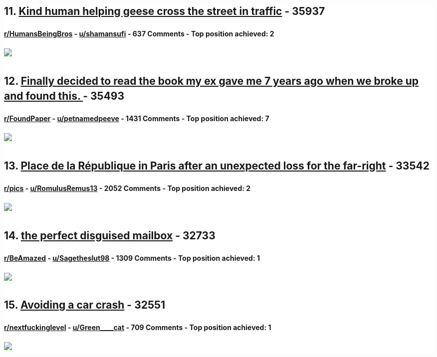 ## 11. [Kind human helping geese cross the street in traffic](http://reddit.com/r/HumansBeingBros/comments/1dxlgui/kind_human_helping_geese_cross_the_street_in/) - 35937
#### [r/HumansBeingBros](http://reddit.com/r/HumansBeingBros) - [u/shamansufi](http://reddit.com/u/shamansufi) - 637 Comments - Top position achieved: 2

<a href="https://v.redd.it/bpn4ejd1q4bd1"><img src="https://external-preview.redd.it/cm16cDB2OTFxNGJkMdmxEVM0lkvVEX27DCUIrYihSij9C2BBx4WRlhvZKpNz.png?width=140&amp;height=140&amp;crop=140:140,smart&amp;format=jpg&amp;v=enabled&amp;lthumb=true&amp;s=ff84f0f5f607b6e1be2c9e55d63fe67536d4ad72"></img></a>

## 12. [Finally decided to read the book my ex gave me 7 years ago when we broke up and found this. ](http://reddit.com/r/FoundPaper/comments/1dx4u7f/finally_decided_to_read_the_book_my_ex_gave_me_7/) - 35493
#### [r/FoundPaper](http://reddit.com/r/FoundPaper) - [u/petnamedpeeve](http://reddit.com/u/petnamedpeeve) - 1431 Comments - Top position achieved: 7

<a href="https://i.redd.it/xoyeyoli00bd1.jpeg"><img src="https://b.thumbs.redditmedia.com/WI6vOedX5xKlXUspLtMBIYyTbxyirsWdAqvK4mwraHo.jpg"></img></a>

## 13. [Place de la République in Paris after an unexpected loss for the far-right](http://reddit.com/r/pics/comments/1dxoaol/place_de_la_république_in_paris_after_an/) - 33542
#### [r/pics](http://reddit.com/r/pics) - [u/RomulusRemus13](http://reddit.com/u/RomulusRemus13) - 2052 Comments - Top position achieved: 2

<a href="https://i.redd.it/imtanl6rb5bd1.jpeg"><img src="https://b.thumbs.redditmedia.com/uDclou0DoeGBkDmqR9XJp00bku_TyugOnA9ooFWTx9w.jpg"></img></a>

## 14. [the perfect disguised mailbox](http://reddit.com/r/BeAmazed/comments/1dxohpu/the_perfect_disguised_mailbox/) - 32733
#### [r/BeAmazed](http://reddit.com/r/BeAmazed) - [u/Sagetheslut98](http://reddit.com/u/Sagetheslut98) - 1309 Comments - Top position achieved: 1

<a href="https://v.redd.it/vo45isx9d5bd1"><img src="https://external-preview.redd.it/a3VtNmZ4eDlkNWJkMSmWxKhatylil5hCqWThF-1q6n0O3iiHdK2xCmmxt8Dj.png?width=140&amp;height=140&amp;crop=140:140,smart&amp;format=jpg&amp;v=enabled&amp;lthumb=true&amp;s=085509b8254514f1c831b34c7d2e77789e772f7c"></img></a>

## 15. [Avoiding a car crash](http://reddit.com/r/nextfuckinglevel/comments/1dxeqwt/avoiding_a_car_crash/) - 32551
#### [r/nextfuckinglevel](http://reddit.com/r/nextfuckinglevel) - [u/Green____cat](http://reddit.com/u/Green____cat) - 709 Comments - Top position achieved: 1

<a href="https://v.redd.it/rcm20glv43bd1"><img src="https://external-preview.redd.it/NnE2ZjA4M3k0M2JkMbDcmokqBv5RSi0_MvZCWdAaiO04u1EWsx76OoZxIMgf.png?width=140&amp;height=76&amp;crop=140:76,smart&amp;format=jpg&amp;v=enabled&amp;lthumb=true&amp;s=3e78c42f143fb6e81d35ebbddfd23d0ace1684b4"></img></a>
